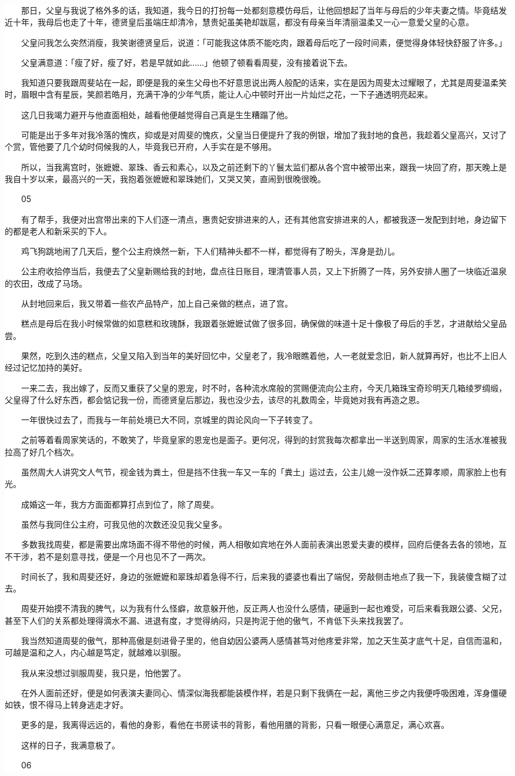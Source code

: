 &emsp;&emsp;那日，父皇与我说了格外多的话，我知道，我今日的打扮每一处都刻意模仿母后，让他回想起了当年与母后的少年夫妻之情。毕竟结发近十年，我母后也走了十年，德贤皇后虽端庄却清冷，慧贵妃虽美艳却跋扈，都没有母亲当年清丽温柔又一心一意爱父皇的心意。  
  
&emsp;&emsp;父皇问我怎么突然消瘦，我笑谢德贤皇后，说道：「可能我这体质不能吃肉，跟着母后吃了一段时间素，便觉得身体轻快舒服了许多。」  
  
&emsp;&emsp;父皇满意道：「瘦了好，瘦了好，若是早就如此……」他顿了顿看看周斐，没有接着说下去。  
  
&emsp;&emsp;我知道只要我跟周斐站在一起，即便是我的亲生父母也不好意思说出两人般配的话来，实在是因为周斐太过耀眼了，尤其是周斐温柔笑时，眉眼中含有星辰，笑颜若皓月，充满干净的少年气质，能让人心中顿时开出一片灿烂之花，一下子通透明亮起来。  
  
&emsp;&emsp;这几日我竭力避开与他直面相处，越看他便越觉得自己真是生生糟蹋了他。  
  
&emsp;&emsp;可能是出于多年对我冷落的愧疚，抑或是对周斐的愧疚，父皇当日便提升了我的例银，增加了我封地的食邑，我趁着父皇高兴，又讨了个赏，管他要了几个幼时伺候我的人，毕竟我已开府，人手实在是不够用。  
  
&emsp;&emsp;所以，当我离宫时，张嬷嬷、翠珠、香云和素心，以及之前还剩下的丫鬟太监们都从各个宫中被带出来，跟我一块回了府，那天晚上是我自十岁以来，最高兴的一天，我抱着张嬷嬷和翠珠她们，又哭又笑，直闹到很晚很晚。  
  
&emsp;&emsp;05  
  
&emsp;&emsp;有了帮手，我便对出宫带出来的下人们逐一清点，惠贵妃安排进来的人，还有其他宫安排进来的人，都被我逐一发配到封地，身边留下的都是老人和新采买的下人。  
  
&emsp;&emsp;鸡飞狗跳地闹了几天后，整个公主府焕然一新，下人们精神头都不一样，都觉得有了盼头，浑身是劲儿。  
  
&emsp;&emsp;公主府收拾停当后，我便去了父皇新赐给我的封地，盘点往日账目，理清管事人员，又上下折腾了一阵，另外安排人圈了一块临近温泉的农田，改成了马场。  
  
&emsp;&emsp;从封地回来后，我又带着一些农产品特产，加上自己亲做的糕点，进了宫。  
  
&emsp;&emsp;糕点是母后在我小时候常做的如意糕和玫瑰酥，我跟着张嬷嬷试做了很多回，确保做的味道十足十像极了母后的手艺，才进献给父皇品尝。  
  
&emsp;&emsp;果然，吃到久违的糕点，父皇又陷入到当年的美好回忆中，父皇老了，我冷眼瞧着他，人一老就爱念旧，新人就算再好，也比不上旧人经过记忆加持的美好。  
  
&emsp;&emsp;一来二去，我出嫁了，反而又重获了父皇的恩宠，时不时，各种流水席般的赏赐便流向公主府，今天几箱珠宝奇珍明天几箱绫罗绸缎，父皇得了什么好东西，都会惦记我一份，而德贤皇后那边，我也没少去，该尽的礼数周全，毕竟她对我有再造之恩。  
  
&emsp;&emsp;一年很快过去了，而我与一年前处境已大不同，京城里的舆论风向一下子转变了。  
  
&emsp;&emsp;之前等着看周家笑话的，不敢笑了，毕竟皇家的恩宠也是面子。更何况，得到的封赏我每次都拿出一半送到周家，周家的生活水准被我拉高了好几个档次。  
  
&emsp;&emsp;虽然周大人讲究文人气节，视金钱为粪土，但是挡不住我一车又一车的「粪土」运过去，公主儿媳一没作妖二还算孝顺，周家脸上也有光。  
  
&emsp;&emsp;成婚这一年，我方方面面都算打点到位了，除了周斐。  
  
&emsp;&emsp;虽然与我同住公主府，可我见他的次数还没见我父皇多。  
  
&emsp;&emsp;多数我找周斐，都是需要出席场面不得不带他的时候，两人相敬如宾地在外人面前表演出恩爱夫妻的模样，回府后便各去各的领地，互不干涉，若不是刻意寻找，便是一个月也见不了一两次。  
  
&emsp;&emsp;时间长了，我和周斐还好，身边的张嬷嬷和翠珠却着急得不行，后来我的婆婆也看出了端倪，旁敲侧击地点了我一下，我装傻含糊了过去。  
  
&emsp;&emsp;周斐开始摸不清我的脾气，以为我有什么怪癖，故意躲开他，反正两人也没什么感情，硬逼到一起也难受，可后来看我跟公婆、父兄，甚至下人们的关系都处理得滴水不漏、进退有度，才觉得纳闷，只是拘泥于他的傲气，不肯低下头来找我罢了。  
  
&emsp;&emsp;我当然知道周斐的傲气，那种高傲是刻进骨子里的，他自幼因公婆两人感情甚笃对他疼爱非常，加之天生英才底气十足，自信而温和，可越是温和之人，内心越是笃定，就越难以驯服。  
  
&emsp;&emsp;我从来没想过驯服周斐，我只是，怕他罢了。  
  
&emsp;&emsp;在外人面前还好，便是如何表演夫妻同心、情深似海我都能装模作样，若是只剩下我俩在一起，离他三步之内我便呼吸困难，浑身僵硬如铁，恨不得马上转身逃走才好。  
  
&emsp;&emsp;更多的是，我离得远远的，看他的身影，看他在书房读书的背影，看他用膳的背影，只看一眼便心满意足，满心欢喜。  
  
&emsp;&emsp;这样的日子，我满意极了。  
  
&emsp;&emsp;06  
  